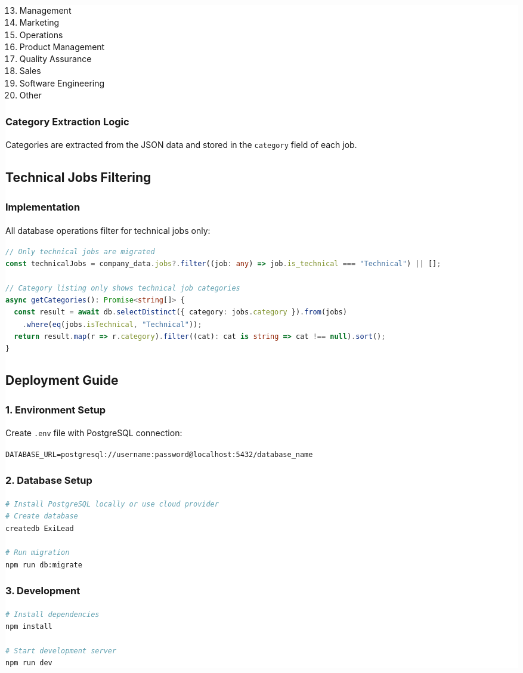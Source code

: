 13. Management
14. Marketing
15. Operations
16. Product Management
17. Quality Assurance
18. Sales
19. Software Engineering
20. Other

### Category Extraction Logic
Categories are extracted from the JSON data and stored in the `category` field of each job.

## Technical Jobs Filtering

### Implementation
All database operations filter for technical jobs only:

```typescript
// Only technical jobs are migrated
const technicalJobs = company_data.jobs?.filter((job: any) => job.is_technical === "Technical") || [];

// Category listing only shows technical job categories
async getCategories(): Promise<string[]> {
  const result = await db.selectDistinct({ category: jobs.category }).from(jobs)
    .where(eq(jobs.isTechnical, "Technical"));
  return result.map(r => r.category).filter((cat): cat is string => cat !== null).sort();
}
```

## Deployment Guide

### 1. Environment Setup
Create `.env` file with PostgreSQL connection:
```
DATABASE_URL=postgresql://username:password@localhost:5432/database_name
```

### 2. Database Setup
```bash
# Install PostgreSQL locally or use cloud provider
# Create database
createdb ExiLead

# Run migration
npm run db:migrate
```

### 3. Development
```bash
# Install dependencies
npm install

# Start development server
npm run dev
```
